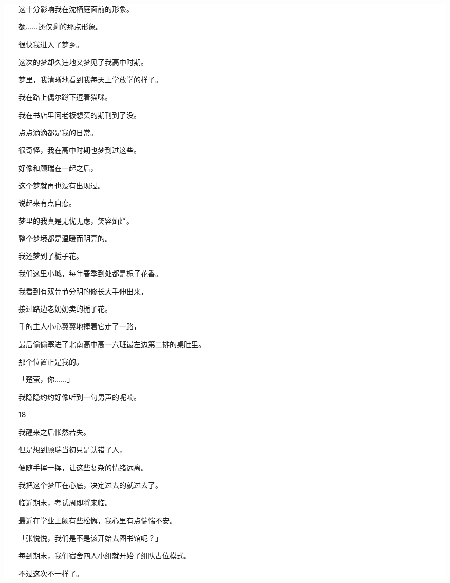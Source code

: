 &emsp;&emsp;这十分影响我在沈栖庭面前的形象。  
  
&emsp;&emsp;额……还仅剩的那点形象。  
  
&emsp;&emsp;很快我进入了梦乡。  
  
&emsp;&emsp;这次的梦却久违地又梦见了我高中时期。  
  
&emsp;&emsp;梦里，我清晰地看到我每天上学放学的样子。  
  
&emsp;&emsp;我在路上偶尔蹲下逗着猫咪。  
  
&emsp;&emsp;我在书店里问老板想买的期刊到了没。  
  
&emsp;&emsp;点点滴滴都是我的日常。  
  
&emsp;&emsp;很奇怪，我在高中时期也梦到过这些。  
  
&emsp;&emsp;好像和顾瑞在一起之后，  
  
&emsp;&emsp;这个梦就再也没有出现过。  
  
&emsp;&emsp;说起来有点自恋。  
  
&emsp;&emsp;梦里的我真是无忧无虑，笑容灿烂。  
  
&emsp;&emsp;整个梦境都是温暖而明亮的。  
  
&emsp;&emsp;我还梦到了栀子花。  
  
&emsp;&emsp;我们这里小城，每年春季到处都是栀子花香。  
  
&emsp;&emsp;我看到有双骨节分明的修长大手伸出来，  
  
&emsp;&emsp;接过路边老奶奶卖的栀子花。  
  
&emsp;&emsp;手的主人小心翼翼地捧着它走了一路，  
  
&emsp;&emsp;最后偷偷塞进了北南高中高一六班最左边第二排的桌肚里。  
  
&emsp;&emsp;那个位置正是我的。  
  
&emsp;&emsp;「楚萤，你……」  
  
&emsp;&emsp;我隐隐约约好像听到一句男声的呢喃。  
  
&emsp;&emsp;18  
  
&emsp;&emsp;我醒来之后怅然若失。  
  
&emsp;&emsp;但是想到顾瑞当初只是认错了人，  
  
&emsp;&emsp;便随手挥一挥，让这些复杂的情绪远离。  
  
&emsp;&emsp;我把这个梦压在心底，决定过去的就过去了。  
  
&emsp;&emsp;临近期末，考试周即将来临。  
  
&emsp;&emsp;最近在学业上颇有些松懈，我心里有点惴惴不安。  
  
&emsp;&emsp;「张悦悦，我们是不是该开始去图书馆呢？」  
  
&emsp;&emsp;每到期末，我们宿舍四人小组就开始了组队占位模式。  
  
&emsp;&emsp;不过这次不一样了。  
  